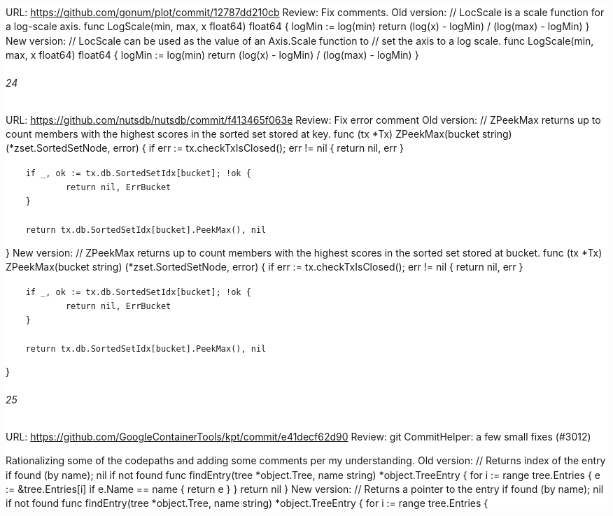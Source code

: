 URL: https://github.com/gonum/plot/commit/12787dd210cb
Review: Fix comments.
Old version:
// LocScale is a scale function for a log-scale axis.
func LogScale(min, max, x float64) float64 {
        logMin := log(min)
        return (log(x) - logMin) / (log(max) - logMin)
}
New version:
// LocScale can be used as the value of an Axis.Scale function to
// set the axis to a log scale.
func LogScale(min, max, x float64) float64 {
        logMin := log(min)
        return (log(x) - logMin) / (log(max) - logMin)
}
###### 24 ######
URL: https://github.com/nutsdb/nutsdb/commit/f413465f063e
Review: Fix error comment
Old version:
// ZPeekMax returns up to count members with the highest scores in the sorted set stored at key.
func (tx *Tx) ZPeekMax(bucket string) (*zset.SortedSetNode, error) {
        if err := tx.checkTxIsClosed(); err != nil {
                return nil, err
        }

        if _, ok := tx.db.SortedSetIdx[bucket]; !ok {
                return nil, ErrBucket
        }

        return tx.db.SortedSetIdx[bucket].PeekMax(), nil
}
New version:
// ZPeekMax returns up to count members with the highest scores in the sorted set stored at bucket.
func (tx *Tx) ZPeekMax(bucket string) (*zset.SortedSetNode, error) {
        if err := tx.checkTxIsClosed(); err != nil {
                return nil, err
        }

        if _, ok := tx.db.SortedSetIdx[bucket]; !ok {
                return nil, ErrBucket
        }

        return tx.db.SortedSetIdx[bucket].PeekMax(), nil
}
###### 25 ######
URL: https://github.com/GoogleContainerTools/kpt/commit/e41decf62d90
Review: git CommitHelper: a few small fixes (#3012)

Rationalizing some of the codepaths and adding some comments per my
understanding.
Old version:
// Returns index of the entry if found (by name); nil if not found
func findEntry(tree *object.Tree, name string) *object.TreeEntry {
        for i := range tree.Entries {
                e := &tree.Entries[i]
                if e.Name == name {
                        return e
                }
        }
        return nil
}
New version:
// Returns a pointer to the entry if found (by name); nil if not found
func findEntry(tree *object.Tree, name string) *object.TreeEntry {
        for i := range tree.Entries {